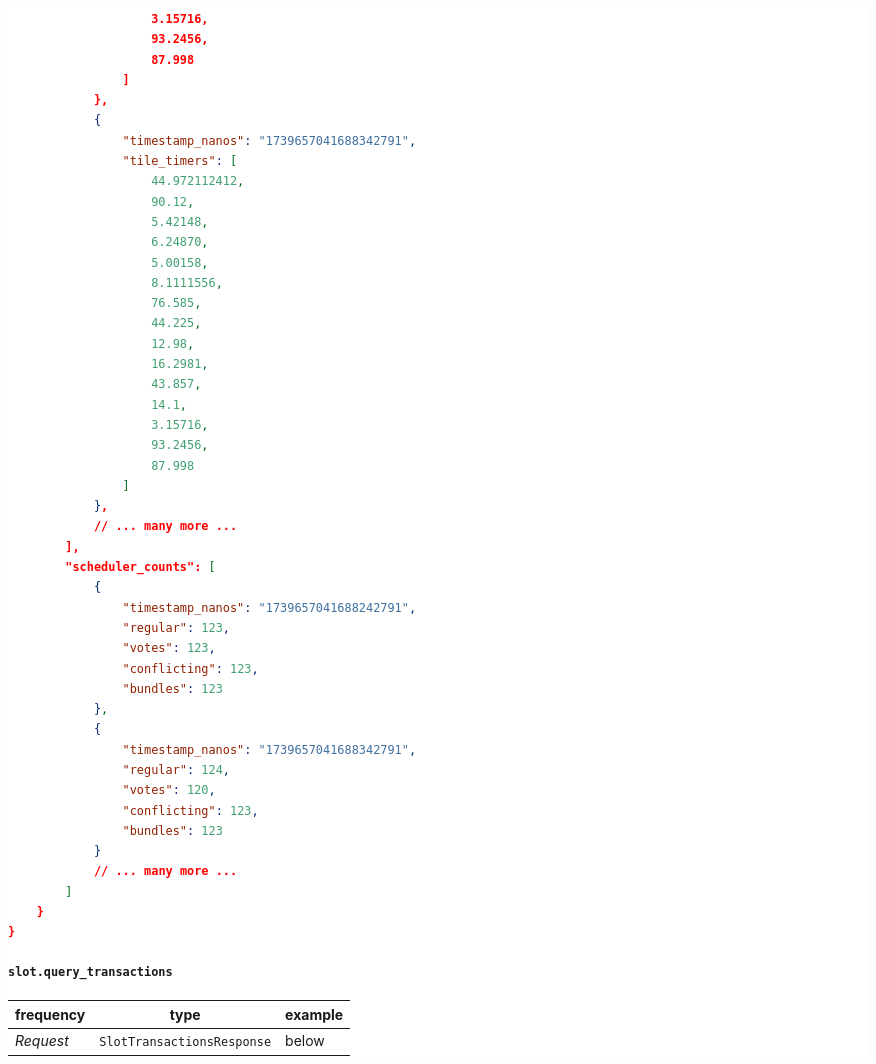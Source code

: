 ```json
                    3.15716,
                    93.2456,
                    87.998
                ]
            },
            {
                "timestamp_nanos": "1739657041688342791",
                "tile_timers": [
                    44.972112412,
                    90.12,
                    5.42148,
                    6.24870,
                    5.00158,
                    8.1111556,
                    76.585,
                    44.225,
                    12.98,
                    16.2981,
                    43.857,
                    14.1,
                    3.15716,
                    93.2456,
                    87.998
                ]
            },
            // ... many more ...
        ],
        "scheduler_counts": [
            {
                "timestamp_nanos": "1739657041688242791",
                "regular": 123,
                "votes": 123,
                "conflicting": 123,
                "bundles": 123
            },
            {
                "timestamp_nanos": "1739657041688342791",
                "regular": 124,
                "votes": 120,
                "conflicting": 123,
                "bundles": 123
            }
            // ... many more ...
        ]
    }
}
```

#### `slot.query_transactions`
| frequency   | type           | example |
|-------------|----------------|---------|
| *Request*   | `SlotTransactionsResponse` | below   |
